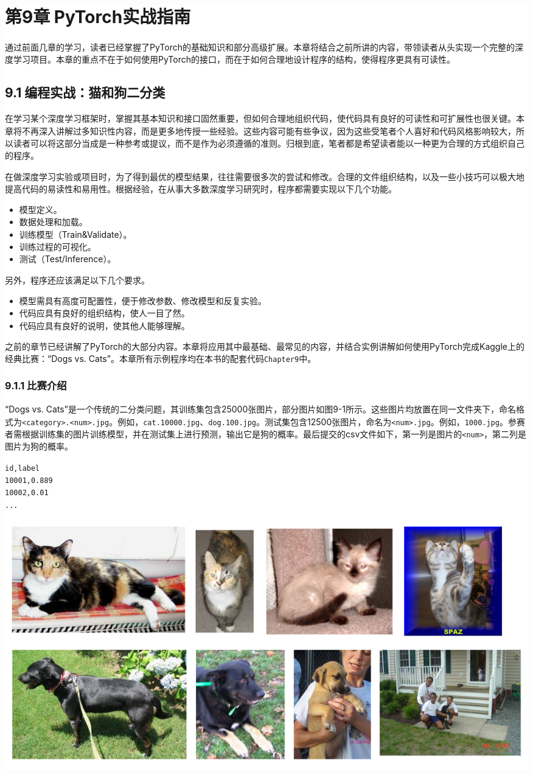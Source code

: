 # 第9章 PyTorch实战指南

通过前面几章的学习，读者已经掌握了PyTorch的基础知识和部分高级扩展。本章将结合之前所讲的内容，带领读者从头实现一个完整的深度学习项目。本章的重点不在于如何使用PyTorch的接口，而在于如何合理地设计程序的结构，使得程序更具有可读性。

## 9.1 编程实战：猫和狗二分类

在学习某个深度学习框架时，掌握其基本知识和接口固然重要，但如何合理地组织代码，使代码具有良好的可读性和可扩展性也很关键。本章将不再深入讲解过多知识性内容，而是更多地传授一些经验。这些内容可能有些争议，因为这些受笔者个人喜好和代码风格影响较大，所以读者可以将这部分当成是一种参考或提议，而不是作为必须遵循的准则。归根到底，笔者都是希望读者能以一种更为合理的方式组织自己的程序。

在做深度学习实验或项目时，为了得到最优的模型结果，往往需要很多次的尝试和修改。合理的文件组织结构，以及一些小技巧可以极大地提高代码的易读性和易用性。根据经验，在从事大多数深度学习研究时，程序都需要实现以下几个功能。

- 模型定义。
- 数据处理和加载。
- 训练模型（Train&Validate）。
- 训练过程的可视化。
- 测试（Test/Inference）。

另外，程序还应该满足以下几个要求。

- 模型需具有高度可配置性，便于修改参数、修改模型和反复实验。
- 代码应具有良好的组织结构，使人一目了然。
- 代码应具有良好的说明，使其他人能够理解。

之前的章节已经讲解了PyTorch的大部分内容。本章将应用其中最基础、最常见的内容，并结合实例讲解如何使用PyTorch完成Kaggle上的经典比赛：“Dogs vs. Cats”。本章所有示例程序均在本书的配套代码`Chapter9`中。


### 9.1.1 比赛介绍

“Dogs vs. Cats”是一个传统的二分类问题，其训练集包含25000张图片，部分图片如图9-1所示。这些图片均放置在同一文件夹下，命名格式为`<category>.<num>.jpg`。例如，`cat.10000.jpg`、`dog.100.jpg`。测试集包含12500张图片，命名为`<num>.jpg`。例如，`1000.jpg`。参赛者需根据训练集的图片训练模型，并在测试集上进行预测，输出它是狗的概率。最后提交的csv文件如下，第一列是图片的`<num>`，第二列是图片为狗的概率。

```
id,label
10001,0.889
10002,0.01
...
```

![图9-1  猫和狗的数据](imgs/dogsvscats.png)
